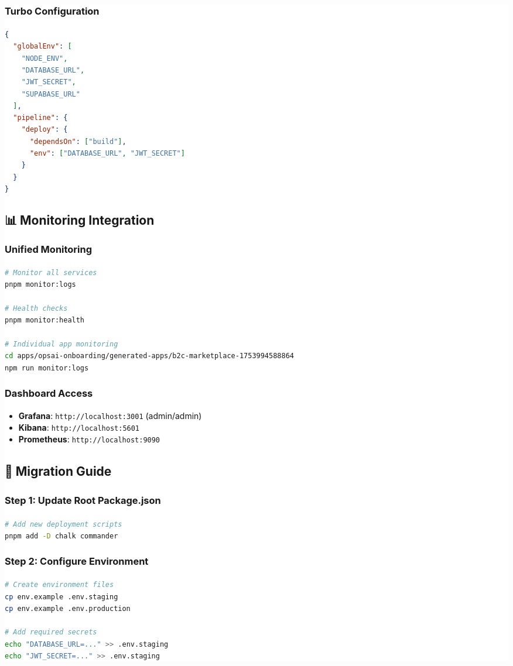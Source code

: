### **Turbo Configuration**
```json
{
  "globalEnv": [
    "NODE_ENV",
    "DATABASE_URL",
    "JWT_SECRET",
    "SUPABASE_URL"
  ],
  "pipeline": {
    "deploy": {
      "dependsOn": ["build"],
      "env": ["DATABASE_URL", "JWT_SECRET"]
    }
  }
}
```

## 📊 Monitoring Integration

### **Unified Monitoring**
```bash
# Monitor all services
pnpm monitor:logs

# Health checks
pnpm monitor:health

# Individual app monitoring
cd apps/opsai-onboarding/generated-apps/b2c-marketplace-1753994588864
npm run monitor:logs
```

### **Dashboard Access**
- **Grafana**: `http://localhost:3001` (admin/admin)
- **Kibana**: `http://localhost:5601`
- **Prometheus**: `http://localhost:9090`

## 🔄 Migration Guide

### **Step 1: Update Root Package.json**
```bash
# Add new deployment scripts
pnpm add -D chalk commander
```

### **Step 2: Configure Environment**
```bash
# Create environment files
cp env.example .env.staging
cp env.example .env.production

# Add required secrets
echo "DATABASE_URL=..." >> .env.staging
echo "JWT_SECRET=..." >> .env.staging
```
